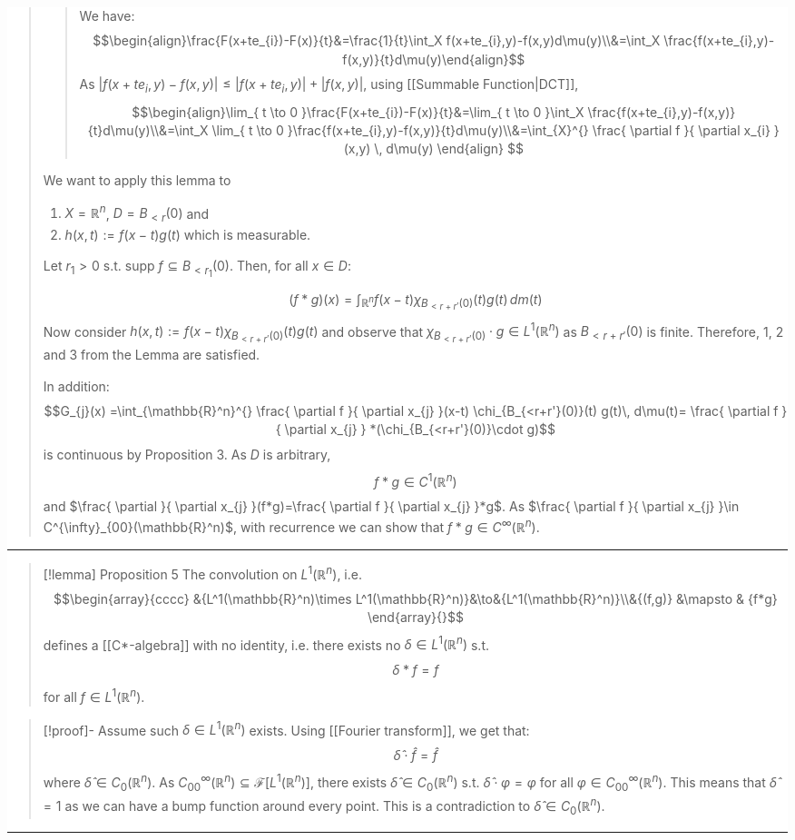 > > We have: $$\begin{align}\frac{F(x+te_{i})-F(x)}{t}&=\frac{1}{t}\int_X f(x+te_{i},y)-f(x,y)d\mu(y)\\&=\int_X \frac{f(x+te_{i},y)-f(x,y)}{t}d\mu(y)\end{align}$$As $\left| f(x+te_{i},y)-f(x,y) \right|\leq \left| f(x+te_{i},y) \right|+\left| f(x,y) \right|$, using [[Summable Function|DCT]], $$\begin{align}\lim_{ t \to 0 }\frac{F(x+te_{i})-F(x)}{t}&=\lim_{ t \to 0 }\int_X \frac{f(x+te_{i},y)-f(x,y)}{t}d\mu(y)\\&=\int_X \lim_{ t \to 0 }\frac{f(x+te_{i},y)-f(x,y)}{t}d\mu(y)\\&=\int_{X}^{} \frac{ \partial f }{ \partial x_{i} } (x,y) \, d\mu(y) \end{align} $$
> 
> We want to apply this lemma to 
> 1. $X=\mathbb{R}^n$, $D=B_{<r}(0)$ and
> 1. $h(x,t):=f(x-t)g(t)$ which is measurable.
> 
> Let $r_{1}>0$ s.t. $\text{supp }f\subseteq B_{<r_{1}}(0)$. Then, for all $x\in D$: $$(f*g)(x)=\int_{\mathbb{R}^n}^{} f(x-t)\chi_{B_{<r+r'}(0)}(t)g(t) \, dm(t) $$Now consider $h(x,t):=f(x-t)\chi_{B_{<r+r'}(0)}(t)g(t)$ and observe that $\chi_{B_{<r+r'}(0)}\cdot g\in L^1(\mathbb{R}^n)$ as $B_{<r+r'}(0)$ is finite. Therefore, 1, 2 and 3 from the Lemma are satisfied. 
> 
> In addition:$$G_{j}(x) =\int_{\mathbb{R}^n}^{} \frac{ \partial f }{ \partial x_{j} }(x-t) \chi_{B_{<r+r'}(0)}(t) g(t)\, d\mu(t)= \frac{ \partial f }{ \partial x_{j} } *(\chi_{B_{<r+r'}(0)}\cdot g)$$is continuous by Proposition 3. As $D$ is arbitrary, $$f*g\in C^1(\mathbb{R}^n)$$and $\frac{ \partial }{ \partial x_{j} }(f*g)=\frac{ \partial f }{ \partial x_{j} }*g$. As $\frac{ \partial f }{ \partial x_{j} }\in C^{\infty}_{00}(\mathbb{R}^n)$, with recurrence we can show that $f*g\in C^\infty(\mathbb{R}^n)$.
---
> [!lemma] Proposition 5
> The convolution on $L^1(\mathbb{R}^n)$, i.e. $$\begin{array}{cccc} &{L^1(\mathbb{R}^n)\times L^1(\mathbb{R}^n)}&\to&{L^1(\mathbb{R}^n)}\\&{(f,g)} &\mapsto & {f*g} \end{array}{}$$defines a [[C*-algebra]] with no identity, i.e. there exists no $\delta\in L^1(\mathbb{R}^n)$ s.t. $$\delta*f=f$$for all $f\in L^1(\mathbb{R}^n)$.

> [!proof]-
> Assume such $\delta\in L^1(\mathbb{R}^n)$ exists. Using [[Fourier transform]], we get that: $$\widehat{\delta}\cdot \widehat{f}=\widehat{f}$$where $\widehat{\delta}\in C_{0}(\mathbb{R}^n)$. As $C^\infty_{00}(\mathbb{R}^n)\subseteq \mathcal{F}[L^1(\mathbb{R}^n)]$, there exists $\widehat{\delta}\in C_{0}(\mathbb{R}^n)$ s.t. $\widehat{\delta}\cdot\varphi=\varphi$ for all $\varphi\in C^\infty_{00}(\mathbb{R}^n)$. This means that $\widehat{\delta}=1$ as we can have a bump function around every point. This is a contradiction to $\widehat{\delta}\in C_{0}(\mathbb{R}^n)$.
---

